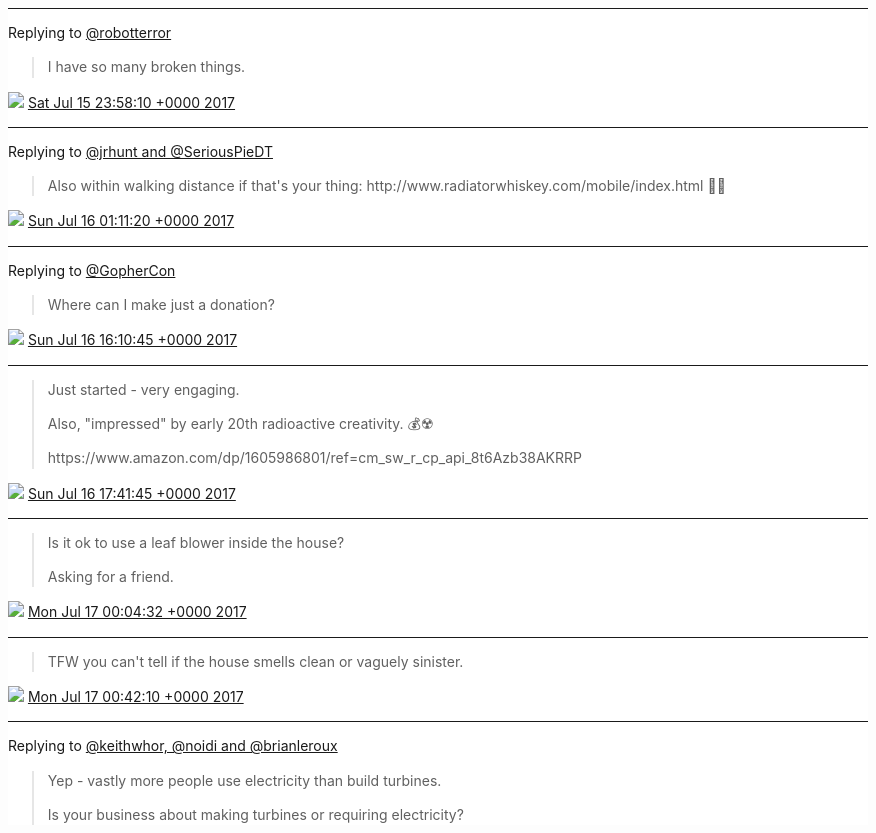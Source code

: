 ----

Replying to [@robotterror](https://twitter.com/RobotTaylor/status/886373948379676673)

> I have so many broken things\.

<img src="./media/tweet.ico" width="12" /> [Sat Jul 15 23:58:10 +0000 2017](https://twitter.com/mweagle/status/886374363347402752)

----

Replying to [@jrhunt and @SeriousPieDT](https://twitter.com/jrhunt/status/886388014611648512)

> Also within walking distance if that's your thing: http://www\.radiatorwhiskey\.com/mobile/index\.html 🍕🥃

<img src="./media/tweet.ico" width="12" /> [Sun Jul 16 01:11:20 +0000 2017](https://twitter.com/mweagle/status/886392776081817601)

----

Replying to [@GopherCon](https://twitter.com/GopherCon/status/886375573391527936)

> Where can I make just a donation?

<img src="./media/tweet.ico" width="12" /> [Sun Jul 16 16:10:45 +0000 2017](https://twitter.com/mweagle/status/886619118492729344)

----

> Just started \- very engaging\.
>
> Also, "impressed" by early 20th radioactive creativity\. 💰☢️
>
> https://www\.amazon\.com/dp/1605986801/ref\=cm\_sw\_r\_cp\_api\_8t6Azb38AKRRP

<img src="./media/tweet.ico" width="12" /> [Sun Jul 16 17:41:45 +0000 2017](https://twitter.com/mweagle/status/886642021770735616)

----

> Is it ok to use a leaf blower inside the house?
>
> Asking for a friend\.

<img src="./media/tweet.ico" width="12" /> [Mon Jul 17 00:04:32 +0000 2017](https://twitter.com/mweagle/status/886738352019431425)

----

> TFW you can't tell if the house smells clean or vaguely sinister\.

<img src="./media/tweet.ico" width="12" /> [Mon Jul 17 00:42:10 +0000 2017](https://twitter.com/mweagle/status/886747823349219328)

----

Replying to [@keithwhor, @noidi and @brianleroux](https://twitter.com/keithwhor/status/886638717196132352)

> Yep \- vastly more people use electricity than build turbines\.
>
> Is your business about making turbines or requiring electricity?
